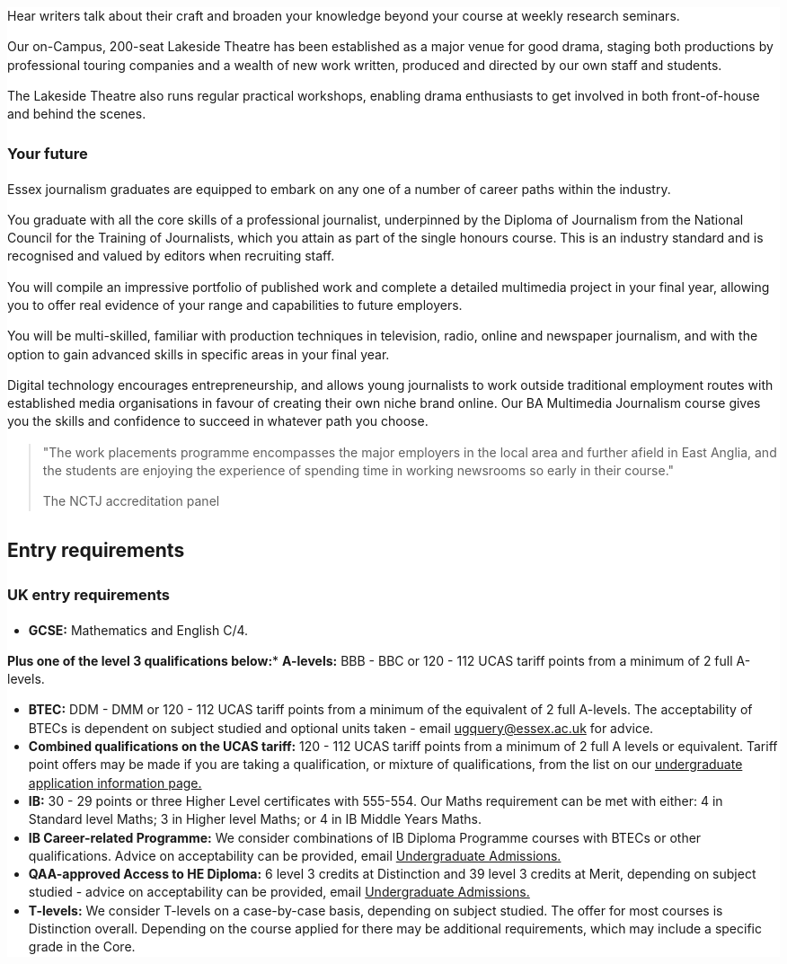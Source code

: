 Hear writers talk about their craft and broaden your knowledge beyond your course at weekly research seminars.

Our on-Campus, 200-seat Lakeside Theatre has been established as a major venue for good drama, staging both productions by professional touring companies and a wealth of new work written, produced and directed by our own staff and students.

The Lakeside Theatre also runs regular practical workshops, enabling drama enthusiasts to get involved in both front-of-house and behind the scenes.

### Your future

Essex journalism graduates are equipped to embark on any one of a number of career paths within the industry.

You graduate with all the core skills of a professional journalist, underpinned by the Diploma of Journalism from the National Council for the Training of Journalists, which you attain as part of the single honours course. This is an industry standard and is recognised and valued by editors when recruiting staff.

You will compile an impressive portfolio of published work and complete a detailed multimedia project in your final year, allowing you to offer real evidence of your range and capabilities to future employers.

You will be multi-skilled, familiar with production techniques in television, radio, online and newspaper journalism, and with the option to gain advanced skills in specific areas in your final year.

Digital technology encourages entrepreneurship, and allows young journalists to work outside traditional employment routes with established media organisations in favour of creating their own niche brand online. Our BA Multimedia Journalism course gives you the skills and confidence to succeed in whatever path you choose.

> "The work placements programme encompasses the major employers in the local area and further afield in East Anglia, and the students are enjoying the experience of spending time in working newsrooms so early in their course."
>
> The NCTJ accreditation panel

## Entry requirements

### UK entry requirements

* **GCSE:** Mathematics and English C/4.
  
 **Plus one of the level 3 qualifications below:*** **A-levels:** BBB - BBC or 120 - 112 UCAS tariff points from a minimum of 2 full A-levels.
* **BTEC:** DDM - DMM or 120 - 112 UCAS tariff points from a minimum of the equivalent of 2 full A-levels. The acceptability of BTECs is dependent on subject studied and optional units taken - email [ugquery@essex.ac.uk](mailto:ugquery@essex.ac.uk) for advice.
* **Combined qualifications on the UCAS tariff:** 120 - 112 UCAS tariff points from a minimum of 2 full A levels or equivalent. Tariff point offers may be made if you are taking a qualification, or mixture of qualifications, from the list on our [undergraduate application information page.](https://www.essex.ac.uk/undergraduate/applying-to-essex#other-qualifications-we-consider)
* **IB:** 30 - 29 points or three Higher Level certificates with 555-554. Our Maths requirement can be met with either: 4 in Standard level Maths; 3 in Higher level Maths; or 4 in IB Middle Years Maths.
* **IB Career-related Programme:** We consider combinations of IB Diploma Programme courses with BTECs or other qualifications. Advice on acceptability can be provided, email [Undergraduate Admissions.](mailto:ugquery@essex.ac.uk)
* **QAA-approved Access to HE Diploma:** 6 level 3 credits at Distinction and 39 level 3 credits at Merit, depending on subject studied - advice on acceptability can be provided, email [Undergraduate Admissions.](mailto:ugquery@essex.ac.uk)
* **T-levels:** We consider T-levels on a case-by-case basis, depending on subject studied. The offer for most courses is Distinction overall. Depending on the course applied for there may be additional requirements, which may include a specific grade in the Core.
